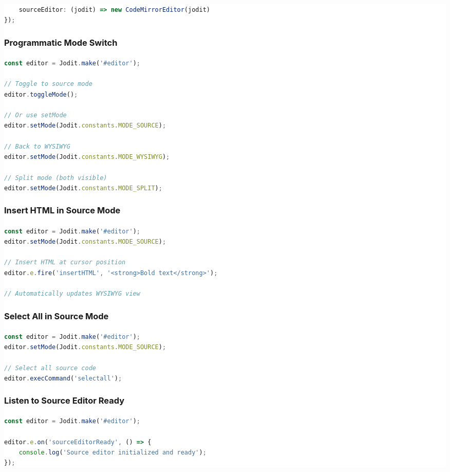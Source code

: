 ```typescript
    sourceEditor: (jodit) => new CodeMirrorEditor(jodit)
});
```

### Programmatic Mode Switch

```typescript
const editor = Jodit.make('#editor');

// Toggle to source mode
editor.toggleMode();

// Or use setMode
editor.setMode(Jodit.constants.MODE_SOURCE);

// Back to WYSIWYG
editor.setMode(Jodit.constants.MODE_WYSIWYG);

// Split mode (both visible)
editor.setMode(Jodit.constants.MODE_SPLIT);
```

### Insert HTML in Source Mode

```typescript
const editor = Jodit.make('#editor');
editor.setMode(Jodit.constants.MODE_SOURCE);

// Insert HTML at cursor position
editor.e.fire('insertHTML', '<strong>Bold text</strong>');

// Automatically updates WYSIWYG view
```

### Select All in Source Mode

```typescript
const editor = Jodit.make('#editor');
editor.setMode(Jodit.constants.MODE_SOURCE);

// Select all source code
editor.execCommand('selectall');
```

### Listen to Source Editor Ready

```typescript
const editor = Jodit.make('#editor');

editor.e.on('sourceEditorReady', () => {
    console.log('Source editor initialized and ready');
});
```
